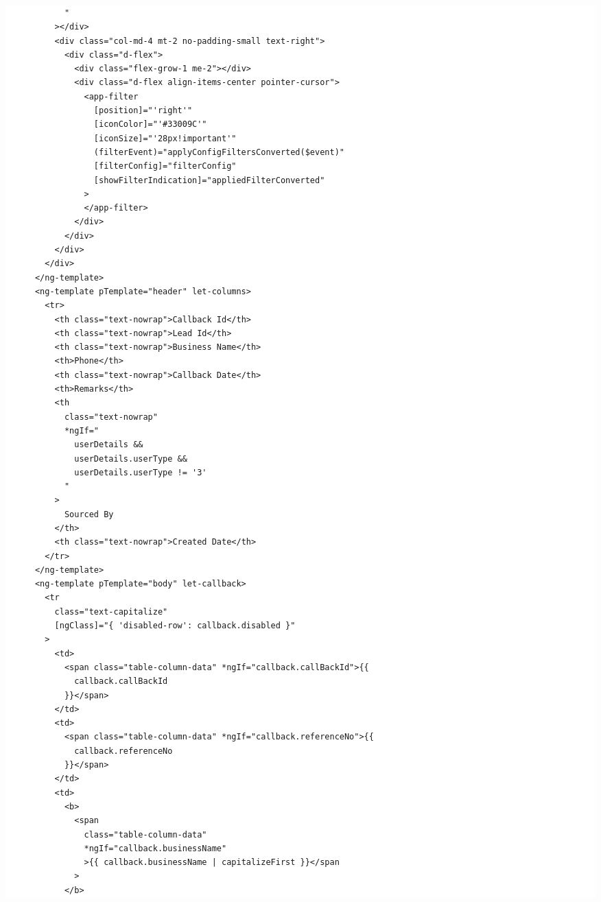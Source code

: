                 "
              ></div>
              <div class="col-md-4 mt-2 no-padding-small text-right">
                <div class="d-flex">
                  <div class="flex-grow-1 me-2"></div>
                  <div class="d-flex align-items-center pointer-cursor">
                    <app-filter
                      [position]="'right'"
                      [iconColor]="'#33009C'"
                      [iconSize]="'28px!important'"
                      (filterEvent)="applyConfigFiltersConverted($event)"
                      [filterConfig]="filterConfig"
                      [showFilterIndication]="appliedFilterConverted"
                    >
                    </app-filter>
                  </div>
                </div>
              </div>
            </div>
          </ng-template>
          <ng-template pTemplate="header" let-columns>
            <tr>
              <th class="text-nowrap">Callback Id</th>
              <th class="text-nowrap">Lead Id</th>
              <th class="text-nowrap">Business Name</th>
              <th>Phone</th>
              <th class="text-nowrap">Callback Date</th>
              <th>Remarks</th>
              <th
                class="text-nowrap"
                *ngIf="
                  userDetails &&
                  userDetails.userType &&
                  userDetails.userType != '3'
                "
              >
                Sourced By
              </th>
              <th class="text-nowrap">Created Date</th>
            </tr>
          </ng-template>
          <ng-template pTemplate="body" let-callback>
            <tr
              class="text-capitalize"
              [ngClass]="{ 'disabled-row': callback.disabled }"
            >
              <td>
                <span class="table-column-data" *ngIf="callback.callBackId">{{
                  callback.callBackId
                }}</span>
              </td>
              <td>
                <span class="table-column-data" *ngIf="callback.referenceNo">{{
                  callback.referenceNo
                }}</span>
              </td>
              <td>
                <b>
                  <span
                    class="table-column-data"
                    *ngIf="callback.businessName"
                    >{{ callback.businessName | capitalizeFirst }}</span
                  >
                </b>